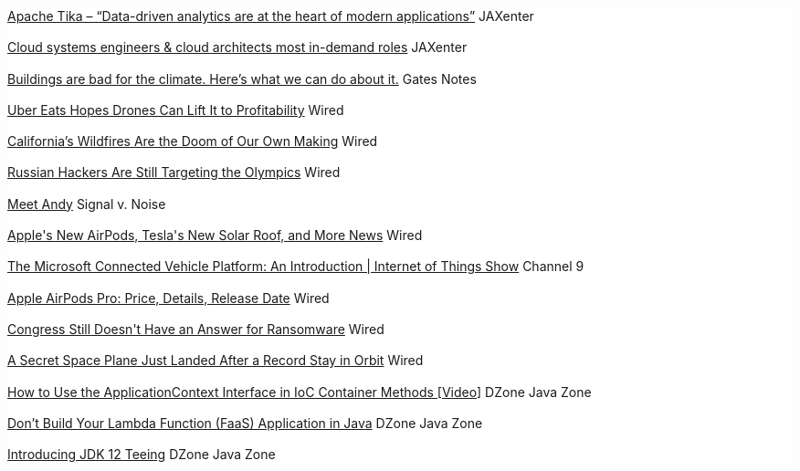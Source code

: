 [Apache Tika – “Data-driven analytics are at the heart of modern applications”](https://jaxenter.com/apache-tika-data-driven-analytics-heart-modern-applications-163377.html)
JAXenter

[Cloud systems engineers & cloud architects most in-demand roles](https://jaxenter.com/cloud-adoption-report-163372.html)
JAXenter

[Buildings are bad for the climate. Here’s what we can do about it.](https://www.gatesnotes.com/Energy/Buildings-are-good-for-people-and-bad-for-the-climate)
Gates Notes

[Uber Eats Hopes Drones Can Lift It to Profitability](https://www.wired.com/story/uber-eats-drones-lift-profitability/)
Wired

[California’s Wildfires Are the Doom of Our Own Making](https://www.wired.com/story/californias-wildfires-are-the-doom-of-our-own-making/)
Wired

[Russian Hackers Are Still Targeting the Olympics](https://www.wired.com/story/fancy-bear-antidoping-olympics-hacks/)
Wired

[Meet Andy](https://m.signalvnoise.com/meet-andy/)
Signal v. Noise

[Apple's New AirPods, Tesla's New Solar Roof, and More News](https://www.wired.com/story/apple-airpods-pro-tesla-solar-roof/)
Wired

[The Microsoft Connected Vehicle Platform: An Introduction | Internet of Things Show](https://channel9.msdn.com/Shows/Internet-of-Things-Show/The-Microsoft-Connected-Vehicle-Platform-An-Introduction)
Channel 9

[Apple AirPods Pro: Price, Details, Release Date](https://www.wired.com/story/apple-airpods-pro/)
Wired

[Congress Still Doesn't Have an Answer for Ransomware](https://www.wired.com/story/congress-still-doesnt-have-an-answer-for-ransomware/)
Wired

[A Secret Space Plane Just Landed After a Record Stay in Orbit](https://www.wired.com/story/a-secret-space-plane-just-landed-after-a-record-stay-in-orbit/)
Wired

[How to Use the ApplicationContext Interface in IoC Container Methods [Video]](https://dzone.com/articles/how-to-use-the-applicationcontext-interface-ioc-co?utm_medium=feed&utm_source=feedpress.me&utm_campaign=Feed%3A+dzone%2Fjava)
DZone Java Zone

[Don’t Build Your Lambda Function (FaaS) Application in Java](https://dzone.com/articles/dont-build-your-lambda-function-faas-application-i?utm_medium=feed&utm_source=feedpress.me&utm_campaign=Feed%3A+dzone%2Fjava)
DZone Java Zone

[Introducing JDK 12 Teeing](https://dzone.com/articles/introducing-jdk-12-teeing?utm_medium=feed&utm_source=feedpress.me&utm_campaign=Feed%3A+dzone%2Fjava)
DZone Java Zone
